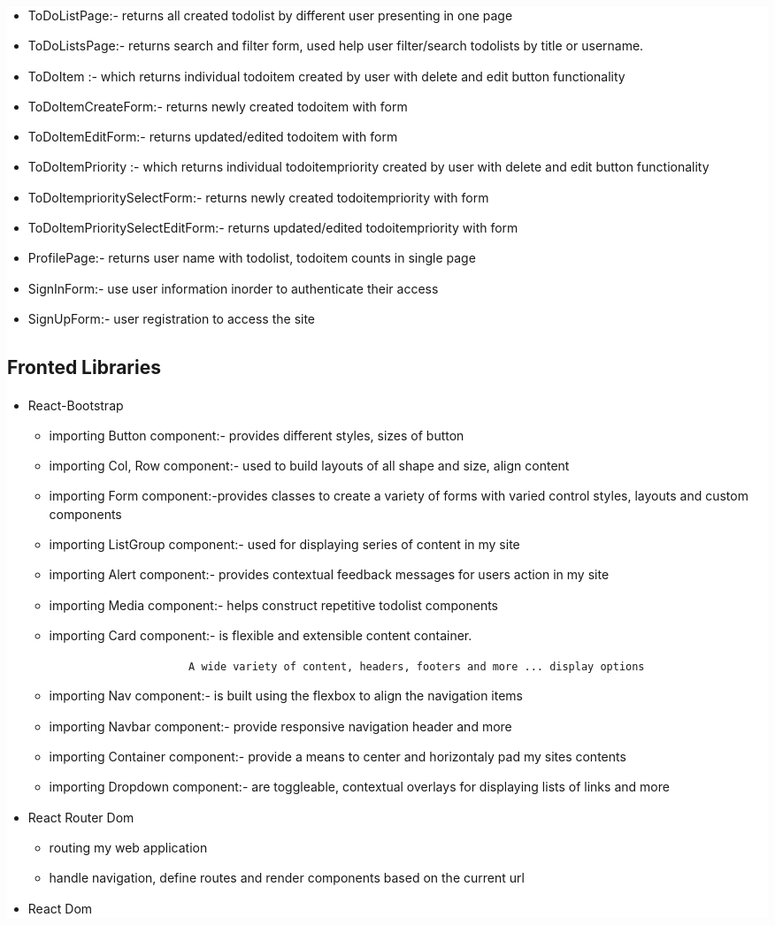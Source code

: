    - ToDoListPage:-          returns all created todolist by different user presenting in one page

   - ToDoListsPage:-         returns search and filter form, used help user filter/search todolists by title or username.
    
   - ToDoItem :-            which returns individual todoitem created by user with delete and edit button functionality
       
   - ToDoItemCreateForm:-    returns newly created todoitem with form

   - ToDoItemEditForm:-      returns updated/edited todoitem with form

   - ToDoItemPriority :-     which returns individual todoitempriority created by user with delete and edit button functionality
       
   - ToDoItemprioritySelectForm:-    returns newly created todoitempriority with form

   - ToDoItemPrioritySelectEditForm:-      returns updated/edited todoitempriority with form

   - ProfilePage:-           returns user name with todolist, todoitem counts in single page

   - SignInForm:-           use user information inorder to authenticate their access 
   
   - SignUpForm:-           user registration to access the site
    
## Fronted Libraries

  - React-Bootstrap

     - importing Button component:- provides different styles, sizes of button 

     - importing Col, Row component:- used to build layouts of all shape and size,  align content
    
     - importing Form component:-provides classes to create a variety of forms with varied control styles, layouts and custom components 

     - importing ListGroup component:- used for displaying series of content in my site

     - importing Alert component:- provides contextual feedback messages for users action in my site

     - importing Media component:- helps construct repetitive todolist components

     - importing Card component:- is flexible and extensible content container.

                                 A wide variety of content, headers, footers and more ... display options

     - importing Nav component:- is built using the flexbox to align the navigation items

     - importing Navbar component:- provide responsive navigation header and more 

     - importing Container component:- provide a means to center and horizontaly pad my sites contents

     - importing Dropdown component:- are toggleable, contextual overlays for displaying lists of links and more 
    
 - React Router Dom
     
     - routing my web application
  
     - handle navigation, define routes and render components based on the current url
  
 -  React Dom
